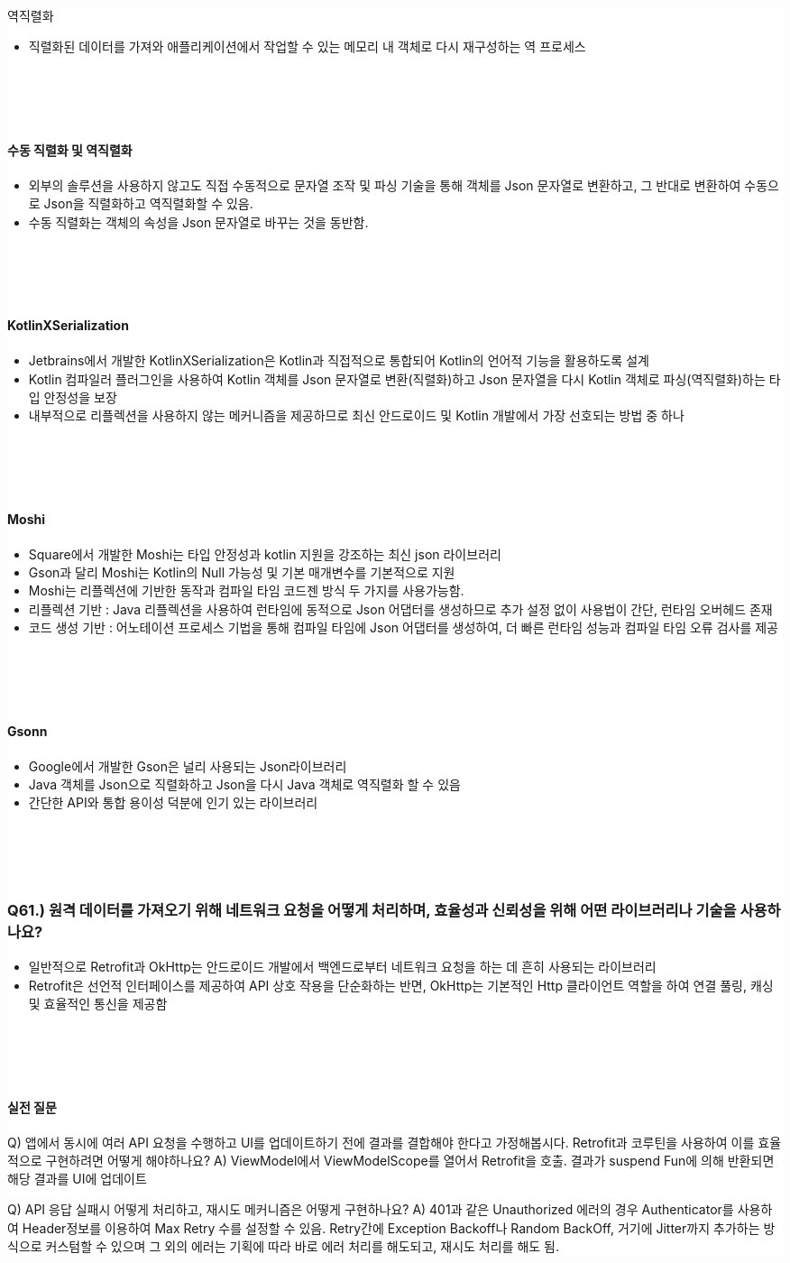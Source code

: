 역직렬화
- 직렬화된 데이터를 가져와 애플리케이션에서 작업할 수 있는 메모리 내 객체로 다시 재구성하는 역 프로세스

<br><br><Br>

#### 수동 직렬화 및 역직렬화

- 외부의 솔루션을 사용하지 않고도 직접 수동적으로 문자열 조작 및 파싱 기술을 통해 객체를 Json 문자열로 변환하고, 그 반대로 변환하여 수동으로 Json을 직렬화하고 역직렬화할 수 있음.
- 수동 직렬화는 객체의 속성을 Json 문자열로 바꾸는 것을 동반함.

<br><br><br>

#### KotlinXSerialization

- Jetbrains에서 개발한 KotlinXSerialization은 Kotlin과 직접적으로 통합되어 Kotlin의 언어적 기능을 활용하도록 설계
- Kotlin 컴파일러 플러그인을 사용하여 Kotlin 객체를 Json 문자열로 변환(직렬화)하고 Json 문자열을 다시 Kotlin 객체로 파싱(역직렬화)하는 타입 안정성을 보장
- 내부적으로 리플렉션을 사용하지 않는 메커니즘을 제공하므로 최신 안드로이드 및 Kotlin 개발에서 가장 선호되는 방법 중 하나

<br><br><br>

#### Moshi

- Square에서 개발한 Moshi는 타입 안정성과 kotlin 지원을 강조하는 최신 json 라이브러리
- Gson과 달리 Moshi는 Kotlin의 Null 가능성 및 기본 매개변수를 기본적으로 지원
- Moshi는 리플렉션에 기반한 동작과 컴파일 타임 코드젠 방식 두 가지를 사용가능함.
- 리플렉션 기반 : Java 리플렉션을 사용하여 런타임에 동적으로 Json 어댑터를 생성하므로 추가 설정 없이 사용법이 간단, 런타임 오버헤드 존재
- 코드 생성 기반 : 어노테이션 프로세스 기법을 통해 컴파일 타임에 Json 어댑터를 생성하여, 더 빠른 런타임 성능과 컴파일 타임 오류 검사를 제공

<br><br><br>

#### Gsonn

- Google에서 개발한 Gson은 널리 사용되는 Json라이브러리
- Java 객체를 Json으로 직렬화하고 Json을 다시 Java 객체로 역직렬화 할 수 있음
- 간단한 API와 통합 용이성 덕분에 인기 있는 라이브러리

<br><br><br>

### Q61.) 원격 데이터를 가져오기 위해 네트워크 요청을 어떻게 처리하며, 효율성과 신뢰성을 위해 어떤 라이브러리나 기술을 사용하나요?

- 일반적으로 Retrofit과 OkHttp는 안드로이드 개발에서 백엔드로부터 네트워크 요청을 하는 데 흔히 사용되는 라이브러리
- Retrofit은 선언적 인터페이스를 제공하여 API 상호 작용을 단순화하는 반면, OkHttp는 기본적인 Http 클라이언트 역할을 하여 연결 풀링, 캐싱 및 효율적인 통신을 제공함

<br><br><br>

#### 실전 질문

Q) 앱에서 동시에 여러 API 요청을 수행하고 UI를 업데이트하기 전에 결과를 결합해야 한다고 가정해봅시다. Retrofit과 코루틴을 사용하여 이를 효율적으로 구현하려면 어떻게 해야하나요?
A) ViewModel에서 ViewModelScope를 열어서 Retrofit을 호출. 결과가 suspend Fun에 의해 반환되면 해당 결과를 UI에 업데이트

Q) API 응답 실패시 어떻게 처리하고, 재시도 메커니즘은 어떻게 구현하나요?
A) 401과 같은 Unauthorized 에러의 경우 Authenticator를 사용하여 Header정보를 이용하여 Max Retry 수를 설정할 수 있음. Retry간에 Exception Backoff나 Random BackOff, 거기에 Jitter까지 추가하는 방식으로 커스텀할 수 있으며 그 외의 에러는 기획에 따라 바로 에러 처리를 해도되고, 재시도 처리를 해도 됨.
